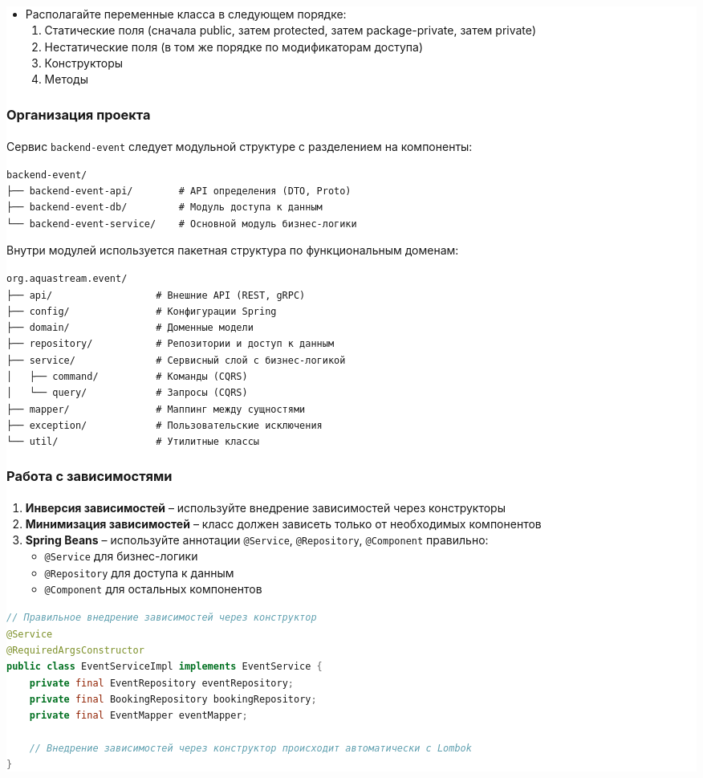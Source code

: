 - Располагайте переменные класса в следующем порядке:
  1. Статические поля (сначала public, затем protected, затем package-private, затем private)
  2. Нестатические поля (в том же порядке по модификаторам доступа)
  3. Конструкторы
  4. Методы

### Организация проекта

Сервис `backend-event` следует модульной структуре с разделением на компоненты:

```
backend-event/
├── backend-event-api/        # API определения (DTO, Proto)
├── backend-event-db/         # Модуль доступа к данным
└── backend-event-service/    # Основной модуль бизнес-логики
```

Внутри модулей используется пакетная структура по функциональным доменам:

```
org.aquastream.event/
├── api/                  # Внешние API (REST, gRPC)
├── config/               # Конфигурации Spring
├── domain/               # Доменные модели
├── repository/           # Репозитории и доступ к данным
├── service/              # Сервисный слой с бизнес-логикой
│   ├── command/          # Команды (CQRS)
│   └── query/            # Запросы (CQRS)
├── mapper/               # Маппинг между сущностями
├── exception/            # Пользовательские исключения
└── util/                 # Утилитные классы
```

### Работа с зависимостями

1. **Инверсия зависимостей** – используйте внедрение зависимостей через конструкторы
2. **Минимизация зависимостей** – класс должен зависеть только от необходимых компонентов
3. **Spring Beans** – используйте аннотации `@Service`, `@Repository`, `@Component` правильно:
   - `@Service` для бизнес-логики
   - `@Repository` для доступа к данным
   - `@Component` для остальных компонентов

```java
// Правильное внедрение зависимостей через конструктор
@Service
@RequiredArgsConstructor
public class EventServiceImpl implements EventService {
    private final EventRepository eventRepository;
    private final BookingRepository bookingRepository;
    private final EventMapper eventMapper;
    
    // Внедрение зависимостей через конструктор происходит автоматически с Lombok
}
```
